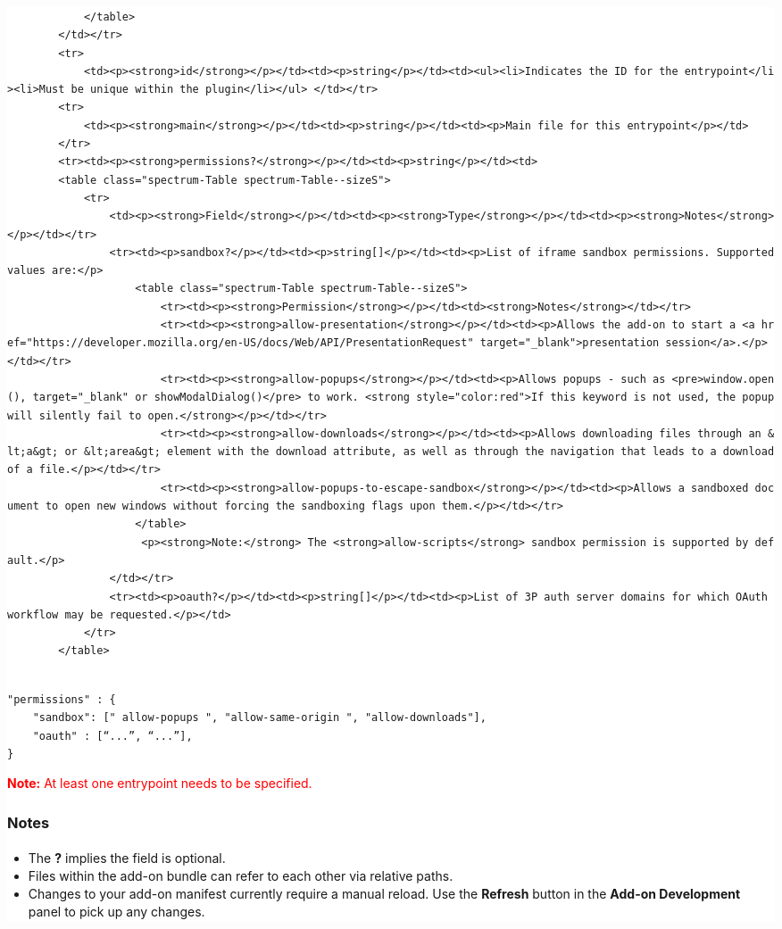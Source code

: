                 </table>                          
            </td></tr>
            <tr>
                <td><p><strong>id</strong></p></td><td><p>string</p></td><td><ul><li>Indicates the ID for the entrypoint</li><li>Must be unique within the plugin</li></ul> </td></tr>            
            <tr>
                <td><p><strong>main</strong></p></td><td><p>string</p></td><td><p>Main file for this entrypoint</p></td>
            </tr>
            <tr><td><p><strong>permissions?</strong></p></td><td><p>string</p></td><td>
            <table class="spectrum-Table spectrum-Table--sizeS">       
                <tr>
                    <td><p><strong>Field</strong></p></td><td><p><strong>Type</strong></p></td><td><p><strong>Notes</strong></p></td></tr>
                    <tr><td><p>sandbox?</p></td><td><p>string[]</p></td><td><p>List of iframe sandbox permissions. Supported values are:</p>
                        <table class="spectrum-Table spectrum-Table--sizeS">                
                            <tr><td><p><strong>Permission</strong></p></td><td><strong>Notes</strong></td></tr>
                            <tr><td><p><strong>allow-presentation</strong></p></td><td><p>Allows the add-on to start a <a href="https://developer.mozilla.org/en-US/docs/Web/API/PresentationRequest" target="_blank">presentation session</a>.</p></td></tr>                    
                            <tr><td><p><strong>allow-popups</strong></p></td><td><p>Allows popups - such as <pre>window.open(), target="_blank" or showModalDialog()</pre> to work. <strong style="color:red">If this keyword is not used, the popup will silently fail to open.</strong></p></td></tr>
                            <tr><td><p><strong>allow-downloads</strong></p></td><td><p>Allows downloading files through an &lt;a&gt; or &lt;area&gt; element with the download attribute, as well as through the navigation that leads to a download of a file.</p></td></tr>  
                            <tr><td><p><strong>allow-popups-to-escape-sandbox</strong></p></td><td><p>Allows a sandboxed document to open new windows without forcing the sandboxing flags upon them.</p></td></tr>                           
                        </table>
                         <p><strong>Note:</strong> The <strong>allow-scripts</strong> sandbox permission is supported by default.</p>
                    </td></tr>            
                    <tr><td><p>oauth?</p></td><td><p>string[]</p></td><td><p>List of 3P auth server domains for which OAuth workflow may be requested.</p></td>
                </tr>
            </table>   
            
<code>
"permissions" : &#123;
    "sandbox": [" allow-popups ", "allow-same-origin ", "allow-downloads"],
    "oauth" : [“...”, “...”], 
&#125;
</code>
            </td>
            </tr>            
            </table> 
 <p style="color:red"><strong>Note:</strong> At least one entrypoint needs to be specified.</p>
        </td>        
</tr>
</tbody>
</table>
</div>


### Notes
- The **?** implies the field is optional.
- Files within the add-on bundle can refer to each other via relative paths.
- Changes to your add-on manifest currently require a manual reload. Use the **Refresh** button in the **Add-on Development** panel to pick up any changes.


